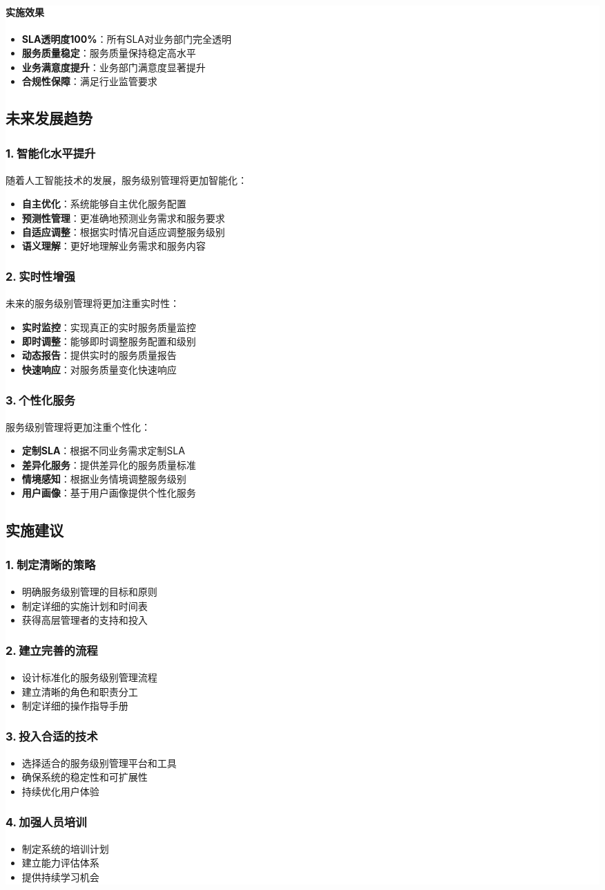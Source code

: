 #### 实施效果
- **SLA透明度100%**：所有SLA对业务部门完全透明
- **服务质量稳定**：服务质量保持稳定高水平
- **业务满意度提升**：业务部门满意度显著提升
- **合规性保障**：满足行业监管要求

## 未来发展趋势

### 1. 智能化水平提升
随着人工智能技术的发展，服务级别管理将更加智能化：
- **自主优化**：系统能够自主优化服务配置
- **预测性管理**：更准确地预测业务需求和服务要求
- **自适应调整**：根据实时情况自适应调整服务级别
- **语义理解**：更好地理解业务需求和服务内容

### 2. 实时性增强
未来的服务级别管理将更加注重实时性：
- **实时监控**：实现真正的实时服务质量监控
- **即时调整**：能够即时调整服务配置和级别
- **动态报告**：提供实时的服务质量报告
- **快速响应**：对服务质量变化快速响应

### 3. 个性化服务
服务级别管理将更加注重个性化：
- **定制SLA**：根据不同业务需求定制SLA
- **差异化服务**：提供差异化的服务质量标准
- **情境感知**：根据业务情境调整服务级别
- **用户画像**：基于用户画像提供个性化服务

## 实施建议

### 1. 制定清晰的策略
- 明确服务级别管理的目标和原则
- 制定详细的实施计划和时间表
- 获得高层管理者的支持和投入

### 2. 建立完善的流程
- 设计标准化的服务级别管理流程
- 建立清晰的角色和职责分工
- 制定详细的操作指导手册

### 3. 投入合适的技术
- 选择适合的服务级别管理平台和工具
- 确保系统的稳定性和可扩展性
- 持续优化用户体验

### 4. 加强人员培训
- 制定系统的培训计划
- 建立能力评估体系
- 提供持续学习机会
